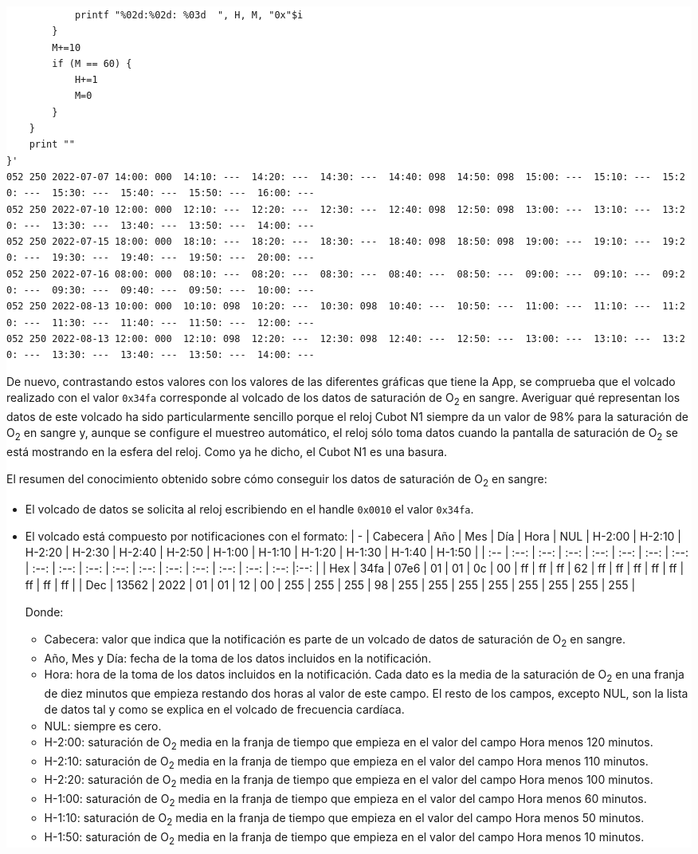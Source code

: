 ```console
            printf "%02d:%02d: %03d  ", H, M, "0x"$i
        }
        M+=10
        if (M == 60) {
            H+=1
            M=0
        }
    }
    print ""
}'
052 250 2022-07-07 14:00: 000  14:10: ---  14:20: ---  14:30: ---  14:40: 098  14:50: 098  15:00: ---  15:10: ---  15:20: ---  15:30: ---  15:40: ---  15:50: ---  16:00: ---  
052 250 2022-07-10 12:00: 000  12:10: ---  12:20: ---  12:30: ---  12:40: 098  12:50: 098  13:00: ---  13:10: ---  13:20: ---  13:30: ---  13:40: ---  13:50: ---  14:00: ---  
052 250 2022-07-15 18:00: 000  18:10: ---  18:20: ---  18:30: ---  18:40: 098  18:50: 098  19:00: ---  19:10: ---  19:20: ---  19:30: ---  19:40: ---  19:50: ---  20:00: ---  
052 250 2022-07-16 08:00: 000  08:10: ---  08:20: ---  08:30: ---  08:40: ---  08:50: ---  09:00: ---  09:10: ---  09:20: ---  09:30: ---  09:40: ---  09:50: ---  10:00: ---  
052 250 2022-08-13 10:00: 000  10:10: 098  10:20: ---  10:30: 098  10:40: ---  10:50: ---  11:00: ---  11:10: ---  11:20: ---  11:30: ---  11:40: ---  11:50: ---  12:00: ---  
052 250 2022-08-13 12:00: 000  12:10: 098  12:20: ---  12:30: 098  12:40: ---  12:50: ---  13:00: ---  13:10: ---  13:20: ---  13:30: ---  13:40: ---  13:50: ---  14:00: ---  
```
De nuevo, contrastando estos valores con los valores de las diferentes gráficas que tiene la App, se comprueba que el volcado realizado con el valor `0x34fa` corresponde al volcado de los datos de saturación de O<sub>2</sub> en sangre. Averiguar qué representan los datos de este volcado ha sido particularmente sencillo porque el reloj Cubot N1 siempre da un valor de 98% para la saturación de O<sub>2</sub> en sangre y, aunque se configure el muestreo automático, el reloj sólo toma datos cuando la pantalla de saturación de O<sub>2</sub> se está mostrando en la esfera del reloj. Como ya he dicho, el Cubot N1 es una basura.

El resumen del conocimiento obtenido sobre cómo conseguir los datos de saturación de O<sub>2</sub> en sangre:
 - El volcado de datos se solicita al reloj escribiendo en el handle `0x0010` el valor `0x34fa`.
 - El volcado está compuesto por notificaciones con el formato:
   | - | Cabecera  | Año | Mes | Día | Hora | NUL | H-2:00 | H-2:10 | H-2:20 | H-2:30 | H-2:40 | H-2:50 | H-1:00 | H-1:10 | H-1:20 | H-1:30 | H-1:40 | H-1:50 |
   | :-- | :--: | :--: | :--: | :--: | :--: | :--: | :--: | :--: | :--: | :--: | :--: | :--: | :--: | :--: | :--: | :--: | :--: |:--: |
   | Hex | 34fa | 07e6 | 01 | 01 | 0c | 00 | ff | ff | ff | 62 | ff | ff | ff | ff | ff | ff | ff | ff |
   | Dec | 13562 | 2022 | 01 | 01 | 12 | 00 | 255 | 255 | 255 | 98 | 255 | 255 | 255 | 255 | 255 | 255 | 255 | 255 |

   Donde:
   - Cabecera: valor que indica que la notificación es parte de un volcado de datos de saturación de O<sub>2</sub> en sangre.
   - Año, Mes y Día: fecha de la toma de los datos incluidos en la notificación.
   - Hora: hora de la toma de los datos incluidos en la notificación. Cada dato es la media de la saturación de O<sub>2</sub> en una franja de diez minutos que empieza restando dos horas al valor de este campo.
     El resto de los campos, excepto NUL, son la lista de datos tal y como se explica en el volcado de frecuencia cardíaca.
   - NUL: siempre es cero.
   - H-2:00: saturación de O<sub>2</sub> media en la franja de tiempo que empieza en el valor del campo Hora menos 120 minutos.
   - H-2:10: saturación de O<sub>2</sub> media en la franja de tiempo que empieza en el valor del campo Hora menos 110 minutos.
   - H-2:20: saturación de O<sub>2</sub> media en la franja de tiempo que empieza en el valor del campo Hora menos 100 minutos.
   - H-1:00: saturación de O<sub>2</sub> media en la franja de tiempo que empieza en el valor del campo Hora menos 60 minutos.
   - H-1:10: saturación de O<sub>2</sub> media en la franja de tiempo que empieza en el valor del campo Hora menos 50 minutos.
   - H-1:50: saturación de O<sub>2</sub> media en la franja de tiempo que empieza en el valor del campo Hora menos 10 minutos.